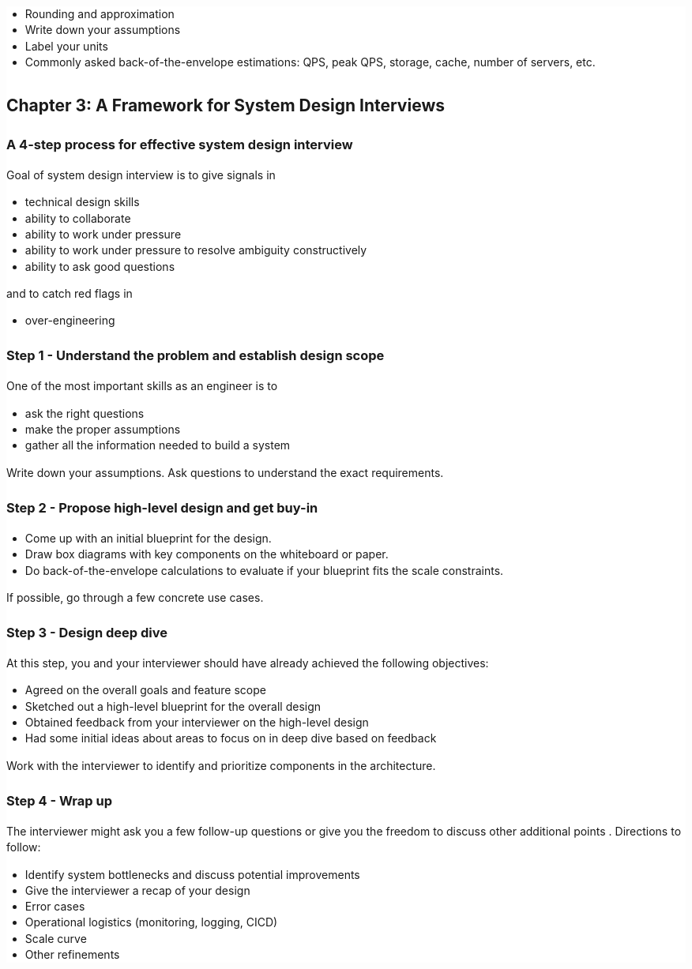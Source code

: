 * Rounding and approximation
* Write down your assumptions
* Label your units
* Commonly asked back-of-the-envelope estimations: QPS, peak QPS, storage, cache, number of servers, etc.

## Chapter 3: A Framework for System Design Interviews

### A 4-step process for effective system design interview

Goal of system design interview is to give signals in
* technical design skills
* ability to collaborate
* ability to work under pressure
* ability to work under pressure to resolve ambiguity constructively
* ability to ask good questions

and to catch red flags in
* over-engineering

### Step 1 - Understand the problem and establish design scope

One of the most important skills as an engineer is to
* ask the right questions
* make the proper assumptions
* gather all the information needed to build a system

Write down your assumptions. Ask questions to understand the exact requirements.

### Step 2 - Propose high-level design and get buy-in

* Come up with an initial blueprint for the design.
* Draw box diagrams with key components on the whiteboard or paper.
* Do back-of-the-envelope calculations to evaluate if your blueprint fits the scale constraints.

If possible, go through a few concrete use cases.

### Step 3 - Design deep dive

At this step, you and your interviewer should have already achieved the following objectives:
* Agreed on the overall goals and feature scope
* Sketched out a high-level blueprint for the overall design
* Obtained feedback from your interviewer on the high-level design
* Had some initial ideas about areas to focus on in deep dive based on feedback

Work with the interviewer to identify and prioritize components in the architecture.

### Step 4 - Wrap up

The interviewer might ask you a few follow-up questions or give you the freedom to discuss other additional points
. Directions to follow:
* Identify system bottlenecks and discuss potential improvements
* Give the interviewer a recap of your design
* Error cases
* Operational logistics (monitoring, logging, CICD)
* Scale curve
* Other refinements
